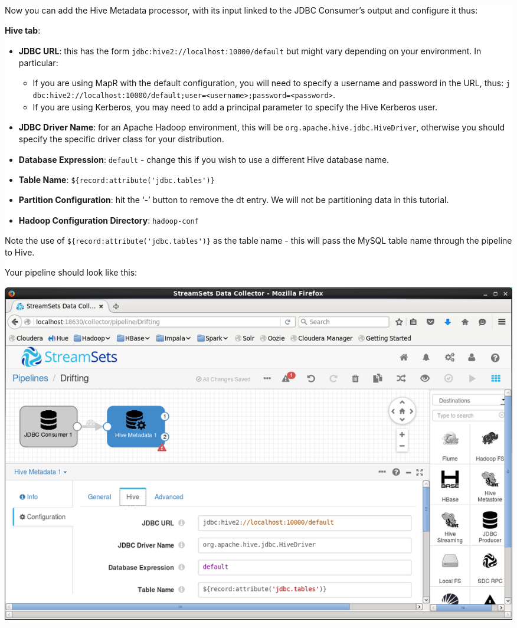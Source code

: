 Now you can add the Hive Metadata processor, with its input linked to the JDBC Consumer’s output and configure it thus:

**Hive tab**:

* **JDBC URL**: this has the form `jdbc:hive2://localhost:10000/default` but might vary depending on your environment. In particular:
    * If you are using MapR with the default configuration, you will need to specify a username and password in the URL, thus: `jdbc:hive2://localhost:10000/default;user=<username>;password=<password>`.
    * If you are using Kerberos, you may need to add a principal parameter to specify the Hive Kerberos user.

* **JDBC Driver Name**: for an Apache Hadoop environment, this will be `org.apache.hive.jdbc.HiveDriver`, otherwise you should specify the specific driver class for your distribution.

* **Database Expression**: `default` - change this if you wish to use a different Hive database name.

* **Table Name**: `${record:attribute('jdbc.tables')}`

* **Partition Configuration**: hit the ‘-’ button to remove the dt entry. We will not be partitioning data in this tutorial.

* **Hadoop Configuration Directory**: `hadoop-conf`

Note the use of `${record:attribute('jdbc.tables')}` as the table name - this will pass the MySQL table name through the pipeline to Hive.

Your pipeline should look like this:

![image alt text](image_3.png)

